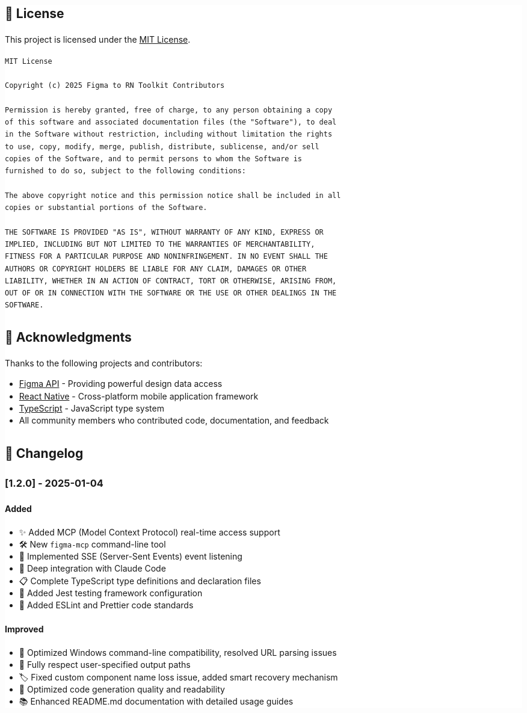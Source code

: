 ## 📄 License

This project is licensed under the [MIT License](LICENSE).

```
MIT License

Copyright (c) 2025 Figma to RN Toolkit Contributors

Permission is hereby granted, free of charge, to any person obtaining a copy
of this software and associated documentation files (the "Software"), to deal
in the Software without restriction, including without limitation the rights
to use, copy, modify, merge, publish, distribute, sublicense, and/or sell
copies of the Software, and to permit persons to whom the Software is
furnished to do so, subject to the following conditions:

The above copyright notice and this permission notice shall be included in all
copies or substantial portions of the Software.

THE SOFTWARE IS PROVIDED "AS IS", WITHOUT WARRANTY OF ANY KIND, EXPRESS OR
IMPLIED, INCLUDING BUT NOT LIMITED TO THE WARRANTIES OF MERCHANTABILITY,
FITNESS FOR A PARTICULAR PURPOSE AND NONINFRINGEMENT. IN NO EVENT SHALL THE
AUTHORS OR COPYRIGHT HOLDERS BE LIABLE FOR ANY CLAIM, DAMAGES OR OTHER
LIABILITY, WHETHER IN AN ACTION OF CONTRACT, TORT OR OTHERWISE, ARISING FROM,
OUT OF OR IN CONNECTION WITH THE SOFTWARE OR THE USE OR OTHER DEALINGS IN THE
SOFTWARE.
```

## 🙏 Acknowledgments

Thanks to the following projects and contributors:

- [Figma API](https://www.figma.com/developers/api) - Providing powerful design data access
- [React Native](https://reactnative.dev/) - Cross-platform mobile application framework
- [TypeScript](https://www.typescriptlang.org/) - JavaScript type system
- All community members who contributed code, documentation, and feedback

## 📝 Changelog

### [1.2.0] - 2025-01-04

#### Added
- ✨ Added MCP (Model Context Protocol) real-time access support
- 🛠️ New `figma-mcp` command-line tool
- 📡 Implemented SSE (Server-Sent Events) event listening
- 🔗 Deep integration with Claude Code
- 📋 Complete TypeScript type definitions and declaration files
- 🧪 Added Jest testing framework configuration
- 📏 Added ESLint and Prettier code standards

#### Improved
- 🔧 Optimized Windows command-line compatibility, resolved URL parsing issues
- 📁 Fully respect user-specified output paths
- 🏷️ Fixed custom component name loss issue, added smart recovery mechanism
- 🎨 Optimized code generation quality and readability
- 📚 Enhanced README.md documentation with detailed usage guides
